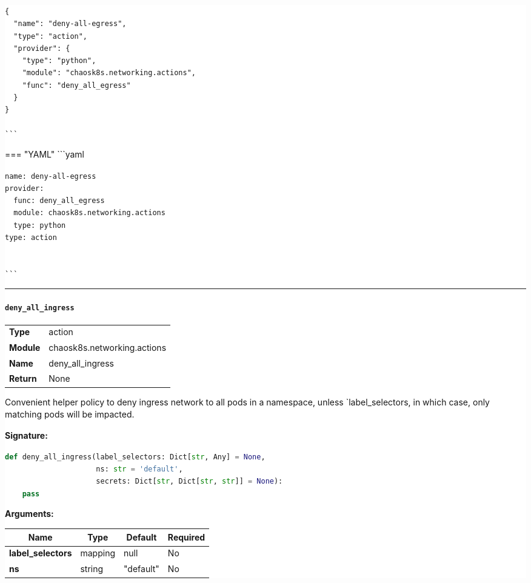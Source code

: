     {
      "name": "deny-all-egress",
      "type": "action",
      "provider": {
        "type": "python",
        "module": "chaosk8s.networking.actions",
        "func": "deny_all_egress"
      }
    }
    
    ```
=== "YAML"
    ```yaml

    name: deny-all-egress
    provider:
      func: deny_all_egress
      module: chaosk8s.networking.actions
      type: python
    type: action
    

    ```



***

#### `deny_all_ingress`

|                       |               |
| --------------------- | ------------- |
| **Type**              | action |
| **Module**            | chaosk8s.networking.actions |
| **Name**              | deny_all_ingress |
| **Return**              | None |


Convenient helper policy to deny ingress network to all pods in a
namespace, unless `label_selectors, in which case, only matching pods will
be impacted.

**Signature:**

```python
def deny_all_ingress(label_selectors: Dict[str, Any] = None,
                     ns: str = 'default',
                     secrets: Dict[str, Dict[str, str]] = None):
    pass

```

**Arguments:**

| Name | Type | Default | Required |
| --------------------- | ------------- | ------------- | ------------- |
| **label_selectors**      | mapping | null | No |
| **ns**      | string | "default" | No |
